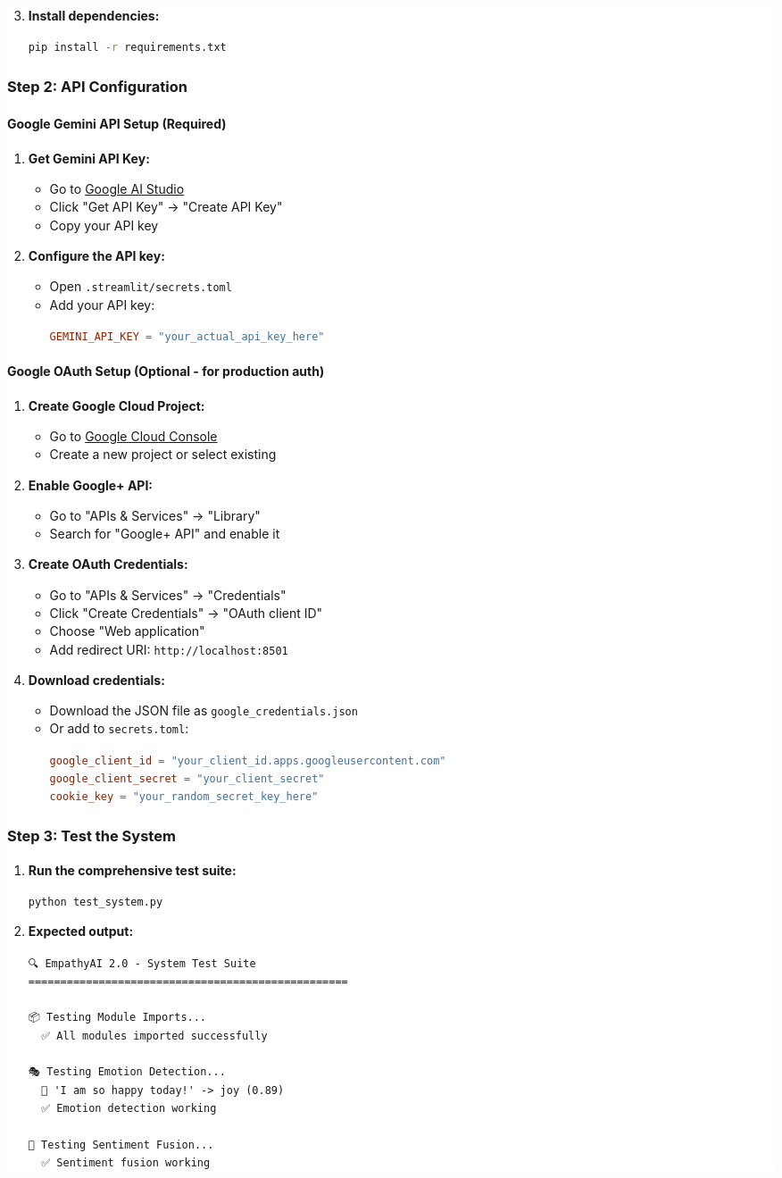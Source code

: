 3. **Install dependencies:**
   ```bash
   pip install -r requirements.txt
   ```

### Step 2: API Configuration

#### Google Gemini API Setup (Required)

1. **Get Gemini API Key:**
   - Go to [Google AI Studio](https://aistudio.google.com/)
   - Click "Get API Key" → "Create API Key"
   - Copy your API key

2. **Configure the API key:**
   - Open `.streamlit/secrets.toml`
   - Add your API key:
     ```toml
     GEMINI_API_KEY = "your_actual_api_key_here"
     ```

#### Google OAuth Setup (Optional - for production auth)

1. **Create Google Cloud Project:**
   - Go to [Google Cloud Console](https://console.cloud.google.com/)
   - Create a new project or select existing

2. **Enable Google+ API:**
   - Go to "APIs & Services" → "Library"
   - Search for "Google+ API" and enable it

3. **Create OAuth Credentials:**
   - Go to "APIs & Services" → "Credentials"
   - Click "Create Credentials" → "OAuth client ID"
   - Choose "Web application"
   - Add redirect URI: `http://localhost:8501`

4. **Download credentials:**
   - Download the JSON file as `google_credentials.json`
   - Or add to `secrets.toml`:
     ```toml
     google_client_id = "your_client_id.apps.googleusercontent.com"
     google_client_secret = "your_client_secret"
     cookie_key = "your_random_secret_key_here"
     ```

### Step 3: Test the System

1. **Run the comprehensive test suite:**
   ```bash
   python test_system.py
   ```

2. **Expected output:**
   ```
   🔍 EmpathyAI 2.0 - System Test Suite
   ==================================================

   📦 Testing Module Imports...
     ✅ All modules imported successfully

   🎭 Testing Emotion Detection...
     📝 'I am so happy today!' -> joy (0.89)
     ✅ Emotion detection working

   🔀 Testing Sentiment Fusion...
     ✅ Sentiment fusion working

   ```